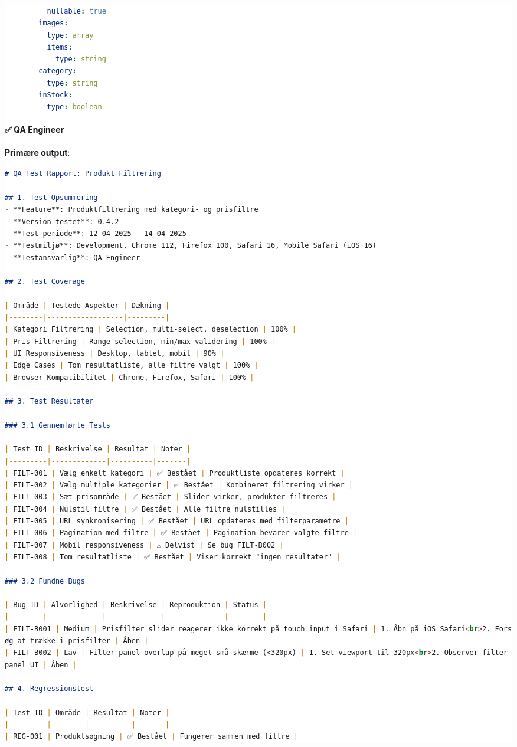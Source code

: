 ```yaml
          nullable: true
        images:
          type: array
          items:
            type: string
        category:
          type: string
        inStock:
          type: boolean
```

#### ✅ QA Engineer

**Primære output**:

```markdown
# QA Test Rapport: Produkt Filtrering

## 1. Test Opsummering
- **Feature**: Produktfiltrering med kategori- og prisfiltre
- **Version testet**: 0.4.2
- **Test periode**: 12-04-2025 - 14-04-2025
- **Testmiljø**: Development, Chrome 112, Firefox 100, Safari 16, Mobile Safari (iOS 16)
- **Testansvarlig**: QA Engineer

## 2. Test Coverage

| Område | Testede Aspekter | Dækning |
|--------|------------------|---------|
| Kategori Filtrering | Selection, multi-select, deselection | 100% |
| Pris Filtrering | Range selection, min/max validering | 100% |
| UI Responsiveness | Desktop, tablet, mobil | 90% |
| Edge Cases | Tom resultatliste, alle filtre valgt | 100% |
| Browser Kompatibilitet | Chrome, Firefox, Safari | 100% |

## 3. Test Resultater

### 3.1 Gennemførte Tests

| Test ID | Beskrivelse | Resultat | Noter |
|---------|-------------|----------|-------|
| FILT-001 | Vælg enkelt kategori | ✅ Bestået | Produktliste opdateres korrekt |
| FILT-002 | Vælg multiple kategorier | ✅ Bestået | Kombineret filtrering virker |
| FILT-003 | Sæt prisområde | ✅ Bestået | Slider virker, produkter filtreres |
| FILT-004 | Nulstil filtre | ✅ Bestået | Alle filtre nulstilles |
| FILT-005 | URL synkronisering | ✅ Bestået | URL opdateres med filterparametre |
| FILT-006 | Pagination med filtre | ✅ Bestået | Pagination bevarer valgte filtre |
| FILT-007 | Mobil responsiveness | ⚠️ Delvist | Se bug FILT-B002 |
| FILT-008 | Tom resultatliste | ✅ Bestået | Viser korrekt "ingen resultater" |

### 3.2 Fundne Bugs

| Bug ID | Alvorlighed | Beskrivelse | Reproduktion | Status |
|--------|-------------|-------------|--------------|--------|
| FILT-B001 | Medium | Prisfilter slider reagerer ikke korrekt på touch input i Safari | 1. Åbn på iOS Safari<br>2. Forsøg at trække i prisfilter | Åben |
| FILT-B002 | Lav | Filter panel overlap på meget små skærme (<320px) | 1. Set viewport til 320px<br>2. Observer filter panel UI | Åben |

## 4. Regressionstest

| Test ID | Område | Resultat | Noter |
|---------|--------|----------|-------|
| REG-001 | Produktsøgning | ✅ Bestået | Fungerer sammen med filtre |
```